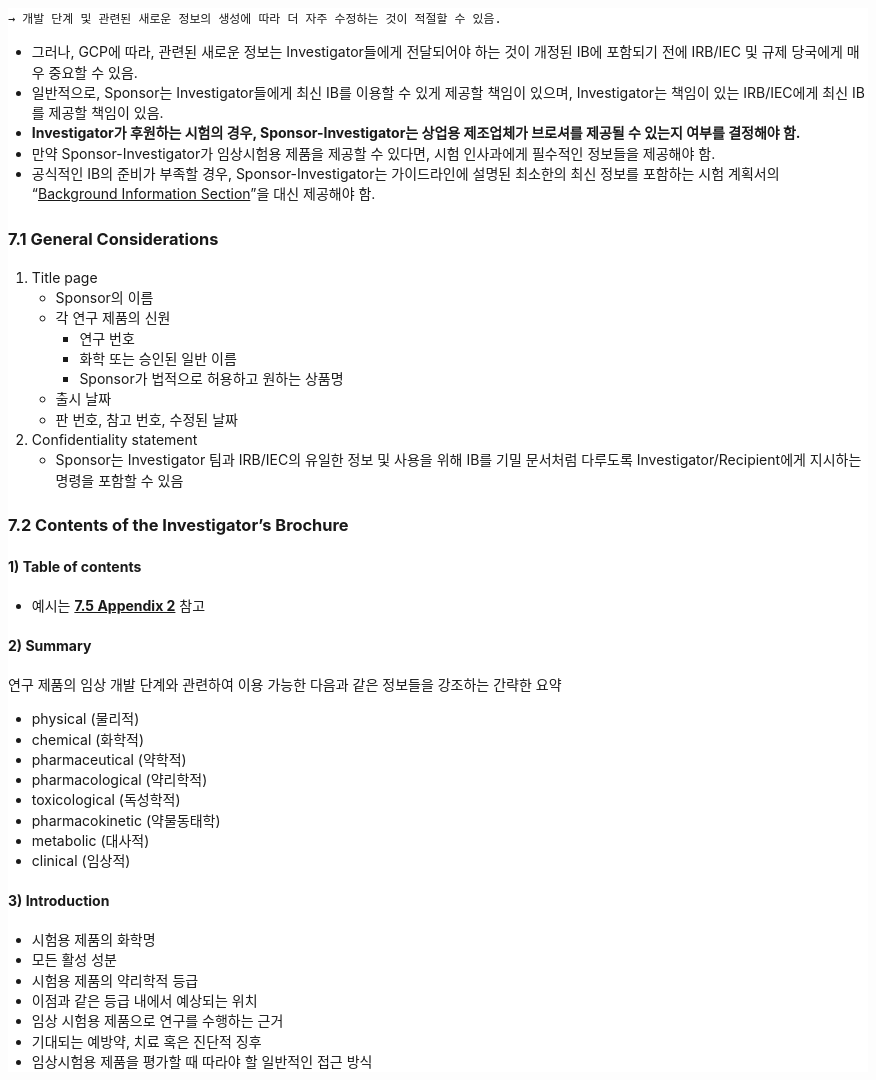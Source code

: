     → 개발 단계 및 관련된 새로운 정보의 생성에 따라 더 자주 수정하는 것이 적절할 수 있음.
    
- 그러나, GCP에 따라, 관련된 새로운 정보는 Investigator들에게 전달되어야 하는 것이 개정된 IB에 포함되기 전에 IRB/IEC 및 규제 당국에게 매우 중요할 수 있음.
- 일반적으로, Sponsor는 Investigator들에게 최신 IB를 이용할 수 있게 제공할 책임이 있으며, Investigator는 책임이 있는 IRB/IEC에게 최신 IB를 제공할 책임이 있음.
- **Investigator가 후원하는 시험의 경우, Sponsor-Investigator는 상업용 제조업체가 브로셔를 제공될 수 있는지 여부를 결정해야 함.**
- 만약 Sponsor-Investigator가 임상시험용 제품을 제공할 수 있다면, 시험 인사과에게 필수적인 정보들을 제공해야 함.
- 공식적인 IB의 준비가 부족할 경우, Sponsor-Investigator는 가이드라인에 설명된 최소한의 최신 정보를 포함하는 시험 계획서의 “[Background Information Section](#62-background-information)”을 대신 제공해야 함.

### 7.1 General Considerations

1. Title page
    - Sponsor의 이름
    - 각 연구 제품의 신원  
        * 연구 번호
        * 화학 또는 승인된 일반 이름
        * Sponsor가 법적으로 허용하고 원하는 상품명
    - 출시 날짜
    - 판 번호, 참고 번호, 수정된 날짜
2. Confidentiality statement
    - Sponsor는 Investigator 팀과 IRB/IEC의 유일한 정보 및 사용을 위해 IB를 기밀 문서처럼 다루도록 Investigator/Recipient에게 지시하는 명령을 포함할 수 있음

### 7.2 Contents of the Investigator’s Brochure

#### 1) Table of contents

- 예시는 **[7.5 Appendix 2](#75-appendix-2)** 참고

#### 2) Summary

연구 제품의 임상 개발 단계와 관련하여 이용 가능한 다음과 같은 정보들을 강조하는 간략한 요약

- physical (물리적)
- chemical (화학적)
- pharmaceutical (약학적)
- pharmacological (약리학적)
- toxicological (독성학적)
- pharmacokinetic (약물동태학)
- metabolic (대사적)
- clinical (임상적)

#### 3) Introduction

- 시험용 제품의 화학명
- 모든 활성 성분
- 시험용 제품의 약리학적 등급
- 이점과 같은 등급 내에서 예상되는 위치
- 임상 시험용 제품으로 연구를 수행하는 근거
- 기대되는 예방약, 치료 혹은 진단적 징후
- 임상시험용 제품을 평가할 때 따라야 할 일반적인 접근 방식
